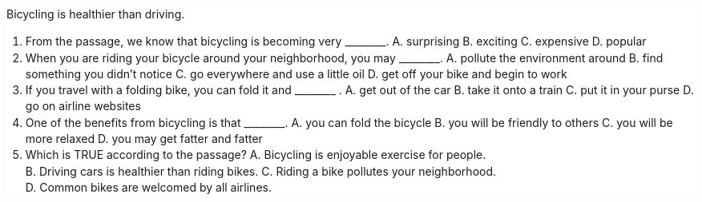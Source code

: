 Bicycling is healthier than driving.
1. From the passage, we know that bicycling is becoming very ________.
A. surprising       B. exciting        C. expensive            D. popular
2. When you are riding your bicycle around your neighborhood, you may ________.
A. pollute the environment around
B. find something you didn’t notice
C. go everywhere and use a little oil
D. get off your bike and begin to work
3. If you travel with a folding bike, you can fold it and ________ .
A. get out of the car                     B. take it onto a train
C. put it in your purse                    D. go on airline websites
4. One of the benefits from bicycling is that ________.
A. you can fold the bicycle                B. you will be friendly to others
C. you will be more relaxed                D. you may get fatter and fatter
5. Which is TRUE according to the passage?
A. Bicycling is enjoyable exercise for people.   
B. Driving cars is healthier than riding bikes.
C. Riding a bike pollutes your neighborhood.  
D. Common bikes are welcomed by all airlines.